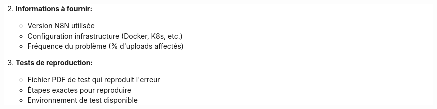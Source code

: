2. **Informations à fournir:**
   - Version N8N utilisée
   - Configuration infrastructure (Docker, K8s, etc.)
   - Fréquence du problème (% d'uploads affectés)

3. **Tests de reproduction:**
   - Fichier PDF de test qui reproduit l'erreur
   - Étapes exactes pour reproduire
   - Environnement de test disponible